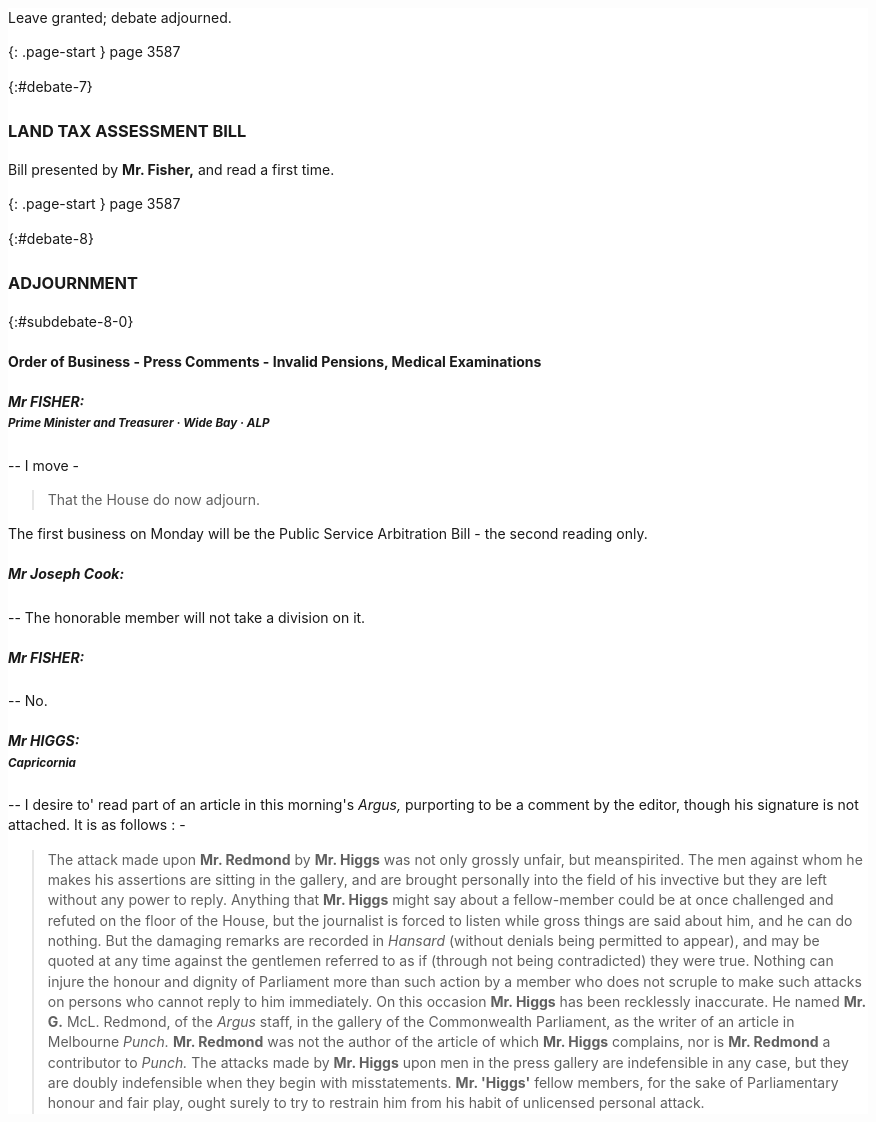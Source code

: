 
Leave granted; debate adjourned. 

{: .page-start }
page 3587

{:#debate-7}
### LAND TAX ASSESSMENT BILL

Bill presented by  **Mr. Fisher,**  and read a first time. 

{: .page-start }
page 3587

{:#debate-8}
### ADJOURNMENT

{:#subdebate-8-0}
#### Order of Business - Press Comments - Invalid Pensions, Medical Examinations

##### Mr FISHER:<br><small class="text-muted">Prime Minister and Treasurer &middot; Wide Bay &middot; ALP</small>

-- I move - 

  >That the House do now adjourn. 

The first business on Monday will be the Public Service Arbitration Bill - the second reading only. 

##### Mr Joseph Cook:

-- The honorable member will not take a division on it. 

##### Mr FISHER:

-- No. 

##### Mr HIGGS:<br><small class="text-muted">Capricornia</small>

-- I desire to' read part of an article in this morning's  *Argus,*  purporting to be a comment by the editor, though his signature is not attached. It is as follows :  - 

  >The attack made upon  **Mr. Redmond**  by  **Mr. Higgs**  was not only grossly unfair, but meanspirited. The men against whom he makes his assertions are sitting in the gallery, and are brought personally into the field of his invective but they are left without any power to reply. Anything that  **Mr. Higgs**  might say about a fellow-member could be at once challenged and refuted on the floor of the House, but the journalist is forced to listen while gross things are said about him, and he can do nothing. But the damaging remarks are recorded in  *Hansard*  (without denials being permitted to appear), and may be quoted at any time against the gentlemen referred to as if (through not being contradicted) they were true. Nothing can injure the honour and dignity of Parliament more than such action by a member who does not scruple to make such attacks on persons who cannot reply to him immediately. On this occasion  **Mr. Higgs**  has been recklessly inaccurate. He named  **Mr. G.**  McL. Redmond, of the  *Argus*  staff, in the gallery of the Commonwealth Parliament, as the writer of an article in Melbourne  *Punch.*  **Mr. Redmond**  was not the author of the article of which  **Mr. Higgs**  complains, nor is  **Mr. Redmond**  a contributor to  *Punch.*  The attacks made by  **Mr. Higgs**  upon men in the press gallery are indefensible in any case, but they are doubly indefensible when they begin with misstatements.  **Mr. 'Higgs'**  fellow members, for the sake of Parliamentary honour and fair play, ought surely to try to restrain him from his habit of unlicensed personal attack. 
